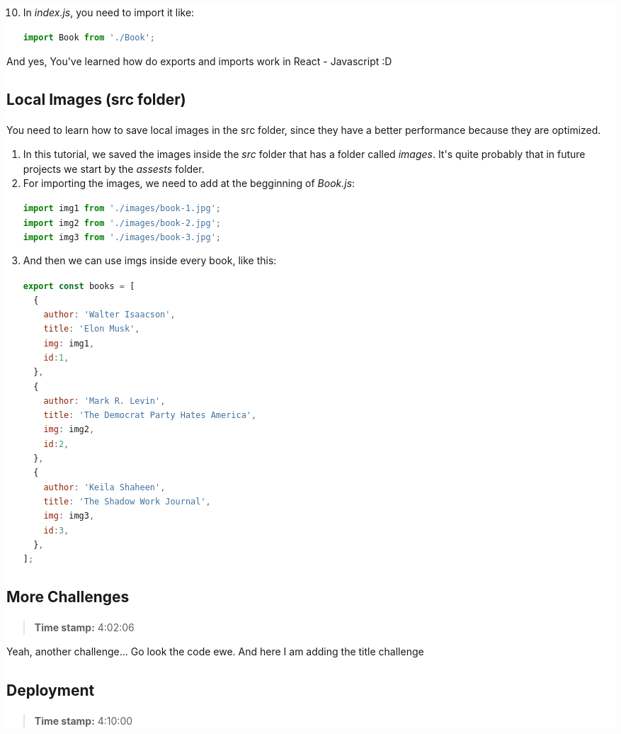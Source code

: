 10. In *index.js*, you need to import it like:
    ```jsx
    import Book from './Book';
    ```

And yes, You've learned how do exports and imports work in React - Javascript :D

## Local Images (src folder)
You need to learn how to save local images in the src folder, since they have a better performance because they are optimized.

1. In this tutorial, we saved the images inside the *src* folder that has a folder called *images*. It's quite probably that in future projects we start by the *assests* folder.
2. For importing the images, we need to add at the begginning of *Book.js*:
    ```jsx
    import img1 from './images/book-1.jpg';
    import img2 from './images/book-2.jpg';
    import img3 from './images/book-3.jpg';
    ```
3. And then we can use imgs inside every book, like this:
    ```jsx
    export const books = [
      {
        author: 'Walter Isaacson',
        title: 'Elon Musk',
        img: img1,
        id:1,
      },
      {
        author: 'Mark R. Levin',
        title: 'The Democrat Party Hates America',
        img: img2,
        id:2,
      },
      {
        author: 'Keila Shaheen',
        title: 'The Shadow Work Journal',
        img: img3,
        id:3,
      },
    ];
    ```

## More Challenges
> **Time stamp:** 4:02:06

Yeah, another challenge...
Go look the code ewe.
And here I am adding the title challenge

## Deployment
> **Time stamp:** 4:10:00
